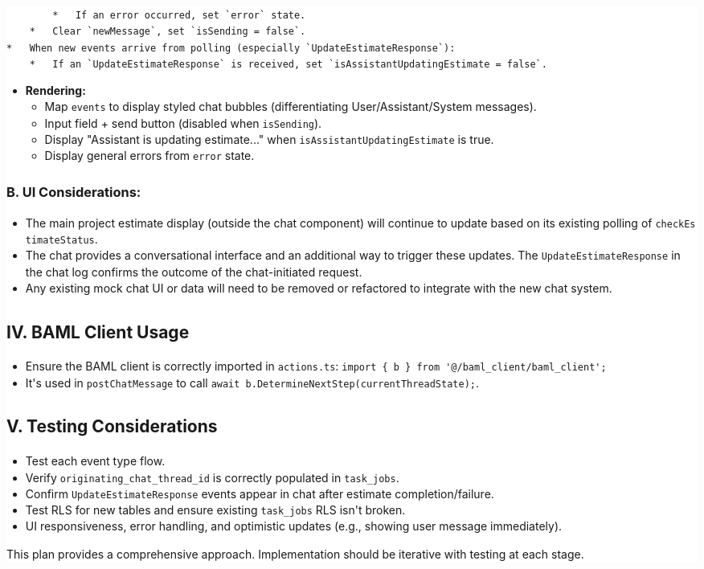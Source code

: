             *   If an error occurred, set `error` state.
        *   Clear `newMessage`, set `isSending = false`.
    *   When new events arrive from polling (especially `UpdateEstimateResponse`):
        *   If an `UpdateEstimateResponse` is received, set `isAssistantUpdatingEstimate = false`.
*   **Rendering:**
    *   Map `events` to display styled chat bubbles (differentiating User/Assistant/System messages).
    *   Input field + send button (disabled when `isSending`).
    *   Display "Assistant is updating estimate..." when `isAssistantUpdatingEstimate` is true.
    *   Display general errors from `error` state.

### B. UI Considerations:

*   The main project estimate display (outside the chat component) will continue to update based on its existing polling of `checkEstimateStatus`.
*   The chat provides a conversational interface and an additional way to trigger these updates. The `UpdateEstimateResponse` in the chat log confirms the outcome of the chat-initiated request.
*   Any existing mock chat UI or data will need to be removed or refactored to integrate with the new chat system.

## IV. BAML Client Usage

*   Ensure the BAML client is correctly imported in `actions.ts`: `import { b } from '@/baml_client/baml_client';`
*   It's used in `postChatMessage` to call `await b.DetermineNextStep(currentThreadState);`.

## V. Testing Considerations

*   Test each event type flow.
*   Verify `originating_chat_thread_id` is correctly populated in `task_jobs`.
*   Confirm `UpdateEstimateResponse` events appear in chat after estimate completion/failure.
*   Test RLS for new tables and ensure existing `task_jobs` RLS isn't broken.
*   UI responsiveness, error handling, and optimistic updates (e.g., showing user message immediately).

This plan provides a comprehensive approach. Implementation should be iterative with testing at each stage. 